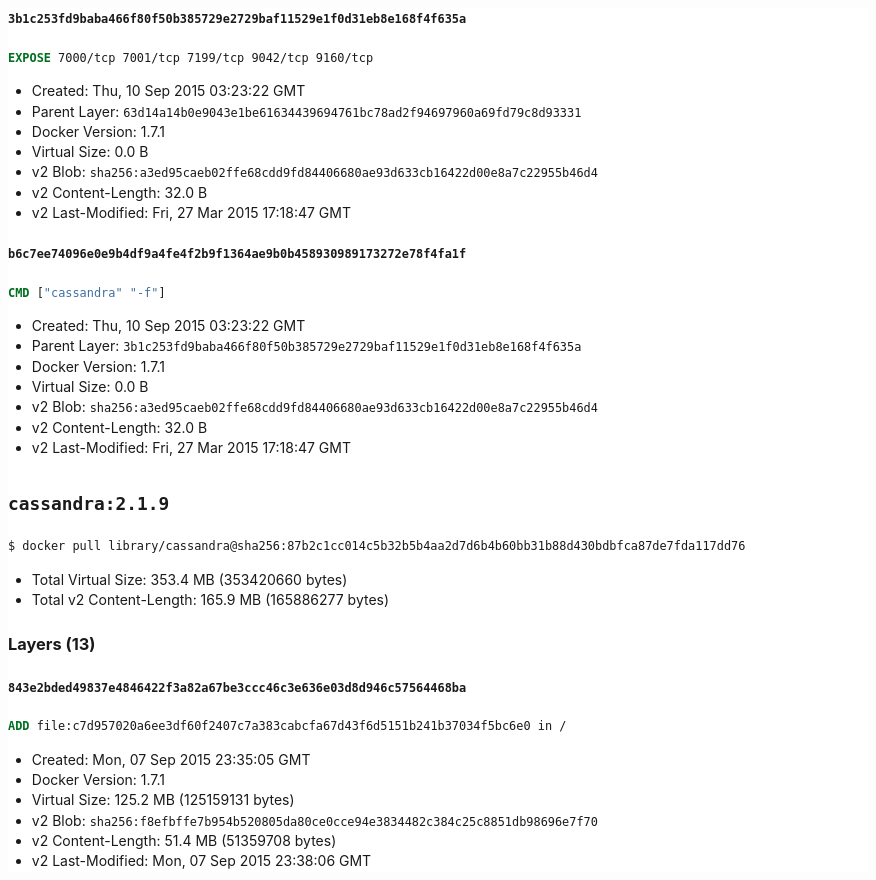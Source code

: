 #### `3b1c253fd9baba466f80f50b385729e2729baf11529e1f0d31eb8e168f4f635a`

```dockerfile
EXPOSE 7000/tcp 7001/tcp 7199/tcp 9042/tcp 9160/tcp
```

-	Created: Thu, 10 Sep 2015 03:23:22 GMT
-	Parent Layer: `63d14a14b0e9043e1be61634439694761bc78ad2f94697960a69fd79c8d93331`
-	Docker Version: 1.7.1
-	Virtual Size: 0.0 B
-	v2 Blob: `sha256:a3ed95caeb02ffe68cdd9fd84406680ae93d633cb16422d00e8a7c22955b46d4`
-	v2 Content-Length: 32.0 B
-	v2 Last-Modified: Fri, 27 Mar 2015 17:18:47 GMT

#### `b6c7ee74096e0e9b4df9a4fe4f2b9f1364ae9b0b458930989173272e78f4fa1f`

```dockerfile
CMD ["cassandra" "-f"]
```

-	Created: Thu, 10 Sep 2015 03:23:22 GMT
-	Parent Layer: `3b1c253fd9baba466f80f50b385729e2729baf11529e1f0d31eb8e168f4f635a`
-	Docker Version: 1.7.1
-	Virtual Size: 0.0 B
-	v2 Blob: `sha256:a3ed95caeb02ffe68cdd9fd84406680ae93d633cb16422d00e8a7c22955b46d4`
-	v2 Content-Length: 32.0 B
-	v2 Last-Modified: Fri, 27 Mar 2015 17:18:47 GMT

## `cassandra:2.1.9`

```console
$ docker pull library/cassandra@sha256:87b2c1cc014c5b32b5b4aa2d7d6b4b60bb31b88d430bdbfca87de7fda117dd76
```

-	Total Virtual Size: 353.4 MB (353420660 bytes)
-	Total v2 Content-Length: 165.9 MB (165886277 bytes)

### Layers (13)

#### `843e2bded49837e4846422f3a82a67be3ccc46c3e636e03d8d946c57564468ba`

```dockerfile
ADD file:c7d957020a6ee3df60f2407c7a383cabcfa67d43f6d5151b241b37034f5bc6e0 in /
```

-	Created: Mon, 07 Sep 2015 23:35:05 GMT
-	Docker Version: 1.7.1
-	Virtual Size: 125.2 MB (125159131 bytes)
-	v2 Blob: `sha256:f8efbffe7b954b520805da80ce0cce94e3834482c384c25c8851db98696e7f70`
-	v2 Content-Length: 51.4 MB (51359708 bytes)
-	v2 Last-Modified: Mon, 07 Sep 2015 23:38:06 GMT
